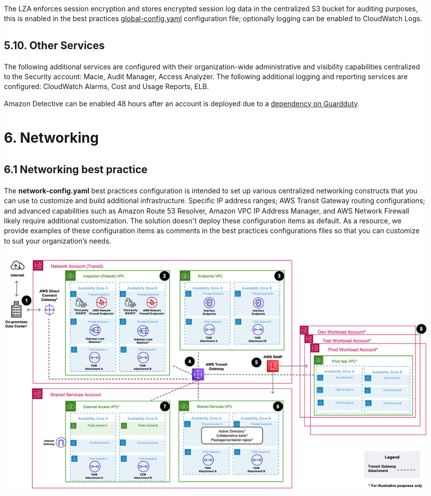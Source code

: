 The LZA enforces session encryption and stores encrypted session log data in the centralized S3 bucket for auditing purposes, this is enabled in the best practices [global-config.yaml](https://github.com/awslabs/landing-zone-accelerator-on-aws/blob/899cb4fb82efefd775e3c481b4dc0207121f8d0d/reference/sample-configurations/aws-best-practices/global-config.yaml) configuration file; optionally logging can be enabled to CloudWatch Logs.

## 5.10. Other Services

The following additional services are configured with their organization-wide administrative and visibility capabilities centralized to the Security account: Macie, Audit Manager, Access Analyzer. The following additional logging and reporting services are configured: CloudWatch Alarms, Cost and Usage Reports, ELB.

Amazon Detective can be enabled 48 hours after an account is deployed due to a [dependency on Guardduty](https://docs.aws.amazon.com/detective/latest/adminguide/detective-prerequisites.html).

# 6. Networking

## 6.1 Networking best practice

The **network-config.yaml** best practices configuration is intended to set up various centralized networking constructs that you can use to customize and build additional infrastructure. Specific IP address ranges; AWS Transit Gateway routing configurations; and advanced capabilities such as Amazon Route 53 Resolver, Amazon VPC IP Address Manager, and AWS Network Firewall likely require additional customization. The solution doesn't deploy these configuration items as default. As a resource, we provide examples of these configuration items as comments in the best practices configurations files so that you can customize to suit your organization’s needs.

![Network Architecture](./images/best_practices_network.jpg "Network Architecture")
